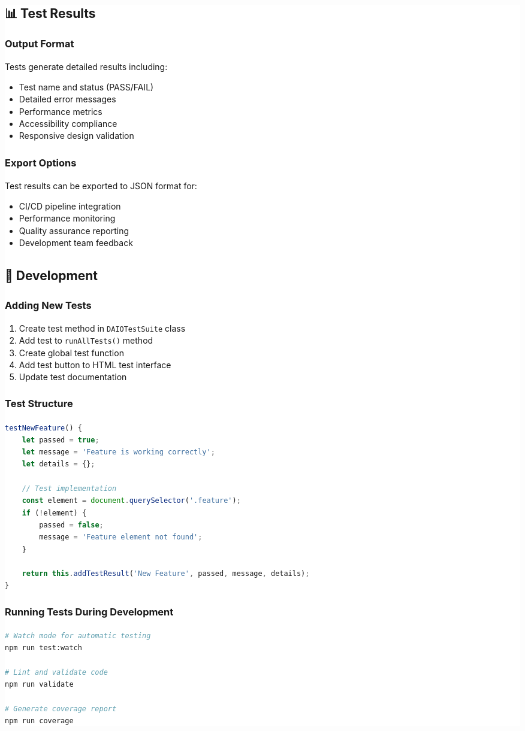 ## 📊 Test Results

### Output Format
Tests generate detailed results including:
- Test name and status (PASS/FAIL)
- Detailed error messages
- Performance metrics
- Accessibility compliance
- Responsive design validation

### Export Options
Test results can be exported to JSON format for:
- CI/CD pipeline integration
- Performance monitoring
- Quality assurance reporting
- Development team feedback

## 🔧 Development

### Adding New Tests
1. Create test method in `DAIOTestSuite` class
2. Add test to `runAllTests()` method
3. Create global test function
4. Add test button to HTML test interface
5. Update test documentation

### Test Structure
```javascript
testNewFeature() {
    let passed = true;
    let message = 'Feature is working correctly';
    let details = {};
    
    // Test implementation
    const element = document.querySelector('.feature');
    if (!element) {
        passed = false;
        message = 'Feature element not found';
    }
    
    return this.addTestResult('New Feature', passed, message, details);
}
```

### Running Tests During Development
```bash
# Watch mode for automatic testing
npm run test:watch

# Lint and validate code
npm run validate

# Generate coverage report
npm run coverage
```
